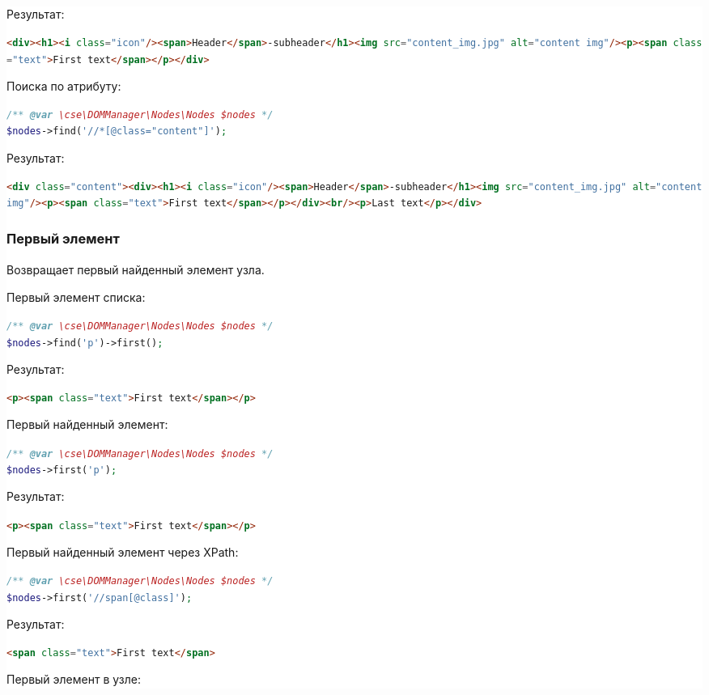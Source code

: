 Результат:
```html
<div><h1><i class="icon"/><span>Header</span>-subheader</h1><img src="content_img.jpg" alt="content img"/><p><span class="text">First text</span></p></div>
```

Поиска по атрибуту:

```php
/** @var \cse\DOMManager\Nodes\Nodes $nodes */
$nodes->find('//*[@class="content"]');
```

Результат:
```html
<div class="content"><div><h1><i class="icon"/><span>Header</span>-subheader</h1><img src="content_img.jpg" alt="content img"/><p><span class="text">First text</span></p></div><br/><p>Last text</p></div>
```

### <a name="first"></a> Первый элемент

Возвращает первый найденный элемент узла.

Первый элемент списка:

```php
/** @var \cse\DOMManager\Nodes\Nodes $nodes */
$nodes->find('p')->first();
```

Результат:
```html
<p><span class="text">First text</span></p>
```

Первый найденный элемент:

```php
/** @var \cse\DOMManager\Nodes\Nodes $nodes */
$nodes->first('p');
```

Результат:
```html
<p><span class="text">First text</span></p>
```

Первый найденный элемент через XPath:

```php
/** @var \cse\DOMManager\Nodes\Nodes $nodes */
$nodes->first('//span[@class]');
```

Результат:
```html
<span class="text">First text</span>
```

Первый элемент в узле:
